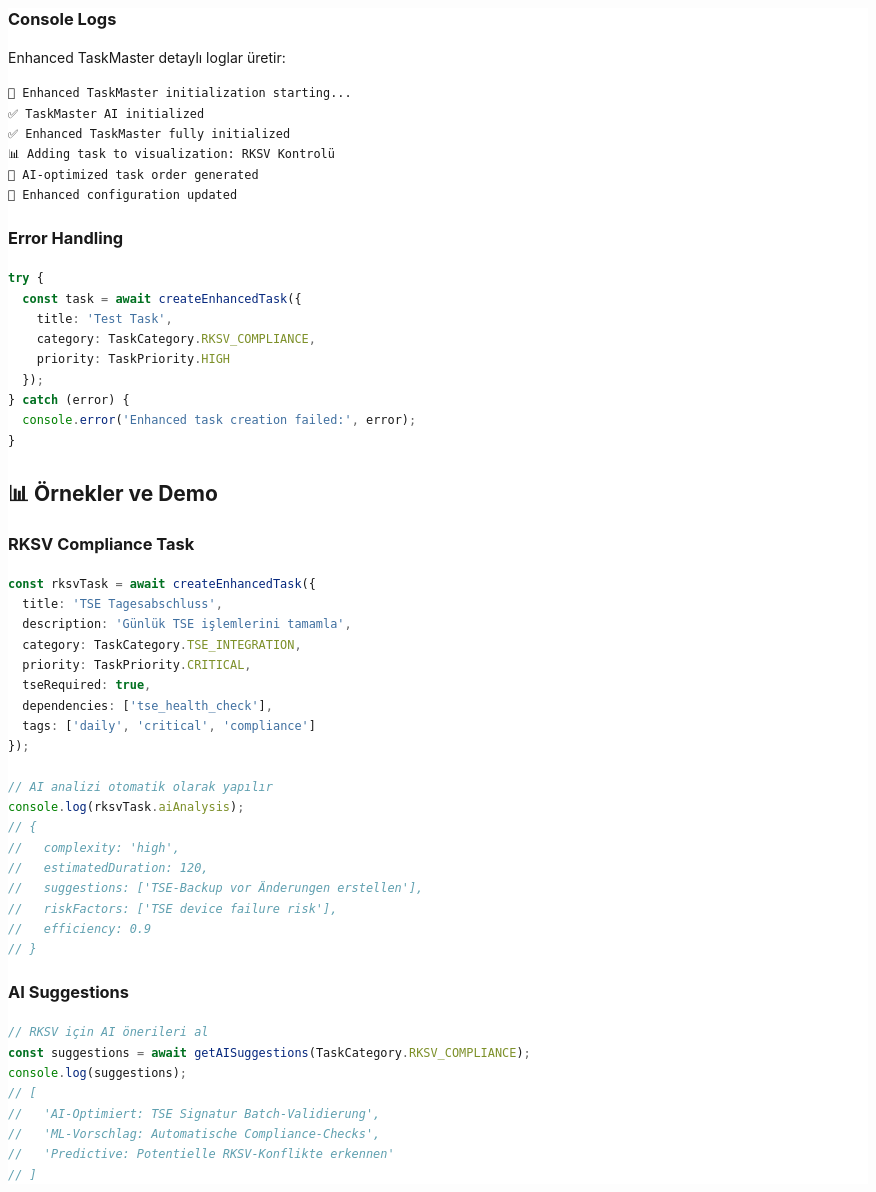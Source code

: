 ### **Console Logs**
Enhanced TaskMaster detaylı loglar üretir:

```
🚀 Enhanced TaskMaster initialization starting...
✅ TaskMaster AI initialized
✅ Enhanced TaskMaster fully initialized
📊 Adding task to visualization: RKSV Kontrolü
🤖 AI-optimized task order generated
📝 Enhanced configuration updated
```

### **Error Handling**
```typescript
try {
  const task = await createEnhancedTask({
    title: 'Test Task',
    category: TaskCategory.RKSV_COMPLIANCE,
    priority: TaskPriority.HIGH
  });
} catch (error) {
  console.error('Enhanced task creation failed:', error);
}
```

## 📊 Örnekler ve Demo

### **RKSV Compliance Task**
```typescript
const rksvTask = await createEnhancedTask({
  title: 'TSE Tagesabschluss',
  description: 'Günlük TSE işlemlerini tamamla',
  category: TaskCategory.TSE_INTEGRATION,
  priority: TaskPriority.CRITICAL,
  tseRequired: true,
  dependencies: ['tse_health_check'],
  tags: ['daily', 'critical', 'compliance']
});

// AI analizi otomatik olarak yapılır
console.log(rksvTask.aiAnalysis);
// {
//   complexity: 'high',
//   estimatedDuration: 120,
//   suggestions: ['TSE-Backup vor Änderungen erstellen'],
//   riskFactors: ['TSE device failure risk'],
//   efficiency: 0.9
// }
```

### **AI Suggestions**
```typescript
// RKSV için AI önerileri al
const suggestions = await getAISuggestions(TaskCategory.RKSV_COMPLIANCE);
console.log(suggestions);
// [
//   'AI-Optimiert: TSE Signatur Batch-Validierung',
//   'ML-Vorschlag: Automatische Compliance-Checks',
//   'Predictive: Potentielle RKSV-Konflikte erkennen'
// ]
```
